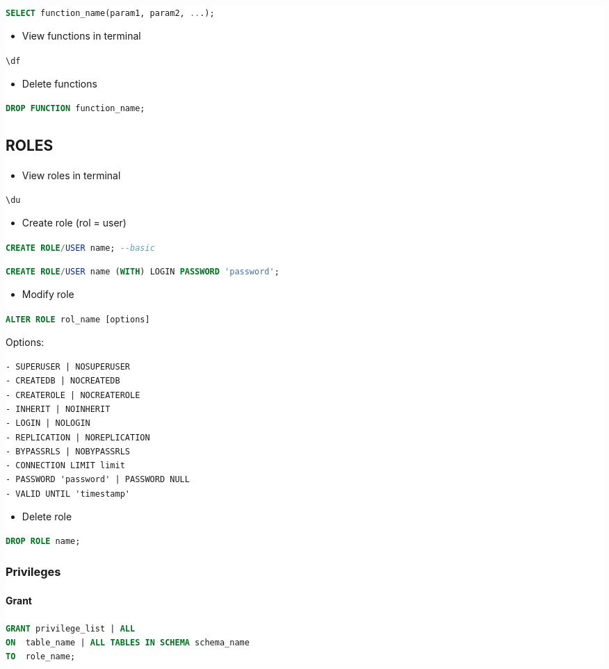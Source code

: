 ```sql
SELECT function_name(param1, param2, ...);
```

- View functions in terminal
```bash
\df
```

- Delete functions
```sql
DROP FUNCTION function_name;
```

## ROLES
- View roles in terminal
```bash
\du
```

- Create role (rol = user)
```sql
CREATE ROLE/USER name; --basic
```

```sql
CREATE ROLE/USER name (WITH) LOGIN PASSWORD 'password';
```
- Modify role
```sql
ALTER ROLE rol_name [options]
```
Options:

    - SUPERUSER | NOSUPERUSER
    - CREATEDB | NOCREATEDB
    - CREATEROLE | NOCREATEROLE
    - INHERIT | NOINHERIT
    - LOGIN | NOLOGIN
    - REPLICATION | NOREPLICATION
    - BYPASSRLS | NOBYPASSRLS
    - CONNECTION LIMIT limit
    - PASSWORD 'password' | PASSWORD NULL
    - VALID UNTIL 'timestamp'

- Delete role
```sql
DROP ROLE name;
```

### Privileges
#### Grant
```sql
GRANT privilege_list | ALL 
ON  table_name | ALL TABLES IN SCHEMA schema_name
TO  role_name;
```
